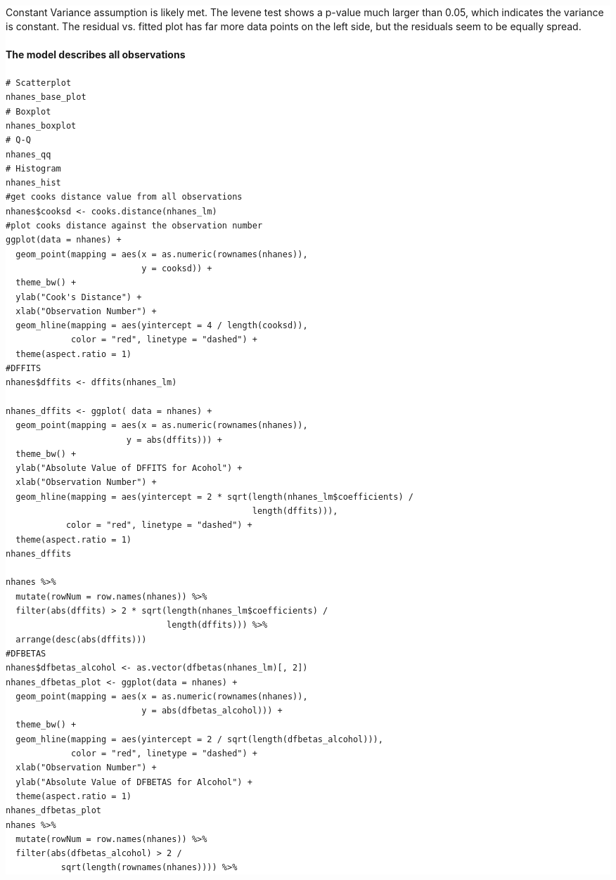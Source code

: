 Constant Variance assumption is likely met. The levene test shows a p-value much 
larger than 0.05, which indicates the variance is constant. The residual vs. 
fitted plot has far more data points on the left side, but the residuals seem to 
be equally spread.

#### The model describes all observations 

```{r, fig.align='center'}
# Scatterplot
nhanes_base_plot
# Boxplot
nhanes_boxplot
# Q-Q
nhanes_qq
# Histogram
nhanes_hist
#get cooks distance value from all observations
nhanes$cooksd <- cooks.distance(nhanes_lm)
#plot cooks distance against the observation number
ggplot(data = nhanes) +
  geom_point(mapping = aes(x = as.numeric(rownames(nhanes)),
                           y = cooksd)) +
  theme_bw() +
  ylab("Cook's Distance") +
  xlab("Observation Number") +
  geom_hline(mapping = aes(yintercept = 4 / length(cooksd)),
             color = "red", linetype = "dashed") +
  theme(aspect.ratio = 1)
#DFFITS
nhanes$dffits <- dffits(nhanes_lm)
 
nhanes_dffits <- ggplot( data = nhanes) +
  geom_point(mapping = aes(x = as.numeric(rownames(nhanes)),
                       	y = abs(dffits))) +
  theme_bw() +
  ylab("Absolute Value of DFFITS for Acohol") +
  xlab("Observation Number") +
  geom_hline(mapping = aes(yintercept = 2 * sqrt(length(nhanes_lm$coefficients) /
                                  	             length(dffits))),
         	color = "red", linetype = "dashed") +
  theme(aspect.ratio = 1)
nhanes_dffits 
 
nhanes %>%
  mutate(rowNum = row.names(nhanes)) %>%
  filter(abs(dffits) > 2 * sqrt(length(nhanes_lm$coefficients) /
                              	length(dffits))) %>%
  arrange(desc(abs(dffits)))
#DFBETAS
nhanes$dfbetas_alcohol <- as.vector(dfbetas(nhanes_lm)[, 2])
nhanes_dfbetas_plot <- ggplot(data = nhanes) +
  geom_point(mapping = aes(x = as.numeric(rownames(nhanes)),
                           y = abs(dfbetas_alcohol))) +
  theme_bw() +
  geom_hline(mapping = aes(yintercept = 2 / sqrt(length(dfbetas_alcohol))),
             color = "red", linetype = "dashed") +
  xlab("Observation Number") +
  ylab("Absolute Value of DFBETAS for Alcohol") +
  theme(aspect.ratio = 1)
nhanes_dfbetas_plot
nhanes %>%
  mutate(rowNum = row.names(nhanes)) %>%
  filter(abs(dfbetas_alcohol) > 2 /
           sqrt(length(rownames(nhanes)))) %>%
```